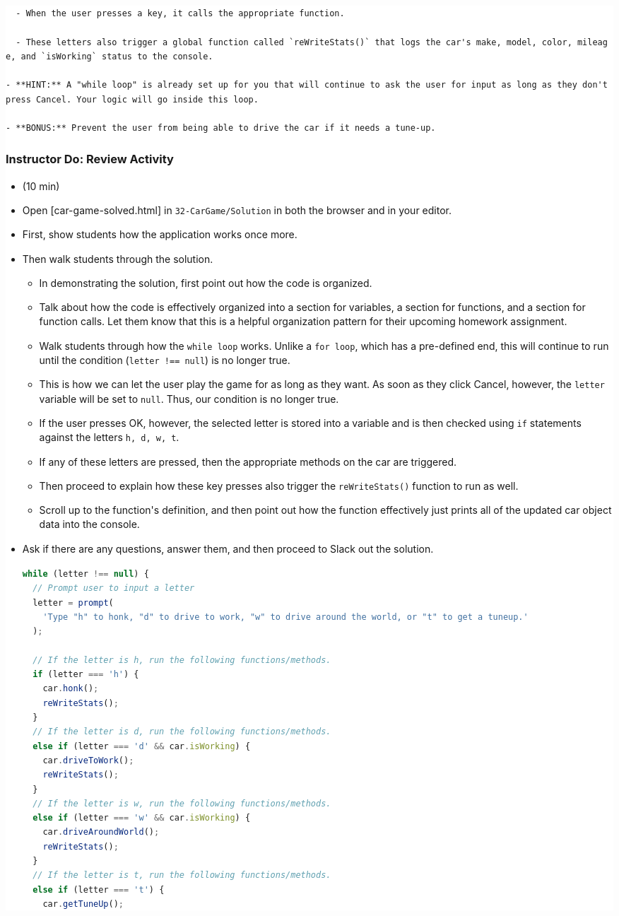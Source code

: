       - When the user presses a key, it calls the appropriate function.

      - These letters also trigger a global function called `reWriteStats()` that logs the car's make, model, color, mileage, and `isWorking` status to the console.

    - **HINT:** A "while loop" is already set up for you that will continue to ask the user for input as long as they don't press Cancel. Your logic will go inside this loop.

    - **BONUS:** Prevent the user from being able to drive the car if it needs a tune-up.

### Instructor Do: Review Activity

 - (10 min)

- Open [car-game-solved.html] in `32-CarGame/Solution` in both the browser and in your editor.

- First, show students how the application works once more.

- Then walk students through the solution.

  - In demonstrating the solution, first point out how the code is organized.

  - Talk about how the code is effectively organized into a section for variables, a section for functions, and a section for function calls. Let them know that this is a helpful organization pattern for their upcoming homework assignment.

  - Walk students through how the `while loop` works. Unlike a `for loop`, which has a pre-defined end, this will continue to run until the condition (`letter !== null`) is no longer true.

  - This is how we can let the user play the game for as long as they want. As soon as they click Cancel, however, the `letter` variable will be set to `null`. Thus, our condition is no longer true.

  - If the user presses OK, however, the selected letter is stored into a variable and is then checked using `if` statements against the letters `h, d, w, t`.

  - If any of these letters are pressed, then the appropriate methods on the car are triggered.

  - Then proceed to explain how these key presses also trigger the `reWriteStats()` function to run as well.

  - Scroll up to the function's definition, and then point out how the function effectively just prints all of the updated car object data into the console.

- Ask if there are any questions, answer them, and then proceed to Slack out the solution.

  ```js
  while (letter !== null) {
    // Prompt user to input a letter
    letter = prompt(
      'Type "h" to honk, "d" to drive to work, "w" to drive around the world, or "t" to get a tuneup.'
    );

    // If the letter is h, run the following functions/methods.
    if (letter === 'h') {
      car.honk();
      reWriteStats();
    }
    // If the letter is d, run the following functions/methods.
    else if (letter === 'd' && car.isWorking) {
      car.driveToWork();
      reWriteStats();
    }
    // If the letter is w, run the following functions/methods.
    else if (letter === 'w' && car.isWorking) {
      car.driveAroundWorld();
      reWriteStats();
    }
    // If the letter is t, run the following functions/methods.
    else if (letter === 't') {
      car.getTuneUp();
  ```